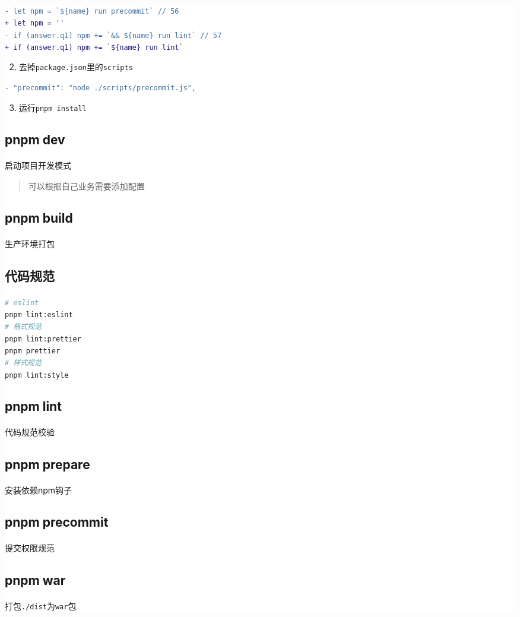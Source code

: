 ```diff
- let npm = `${name} run precommit` // 56
+ let npm = ''
- if (answer.q1) npm += `&& ${name} run lint` // 57
+ if (answer.q1) npm += `${name} run lint`
```

2. 去掉`package.json`里的`scripts`

```diff
- "precommit": "node ./scripts/precommit.js",
```

3. 运行`pnpm install`

## pnpm dev

启动项目开发模式

> 可以根据自己业务需要添加配置

## pnpm build

生产环境打包

## 代码规范

```bash
# eslint
pnpm lint:eslint
# 格式规范
pnpm lint:prettier
pnpm prettier
# 样式规范
pnpm lint:style
```

## pnpm lint

代码规范校验

## pnpm prepare

安装依赖npm钩子

## pnpm precommit

提交权限规范

## pnpm war

打包`./dist`为`war`包
